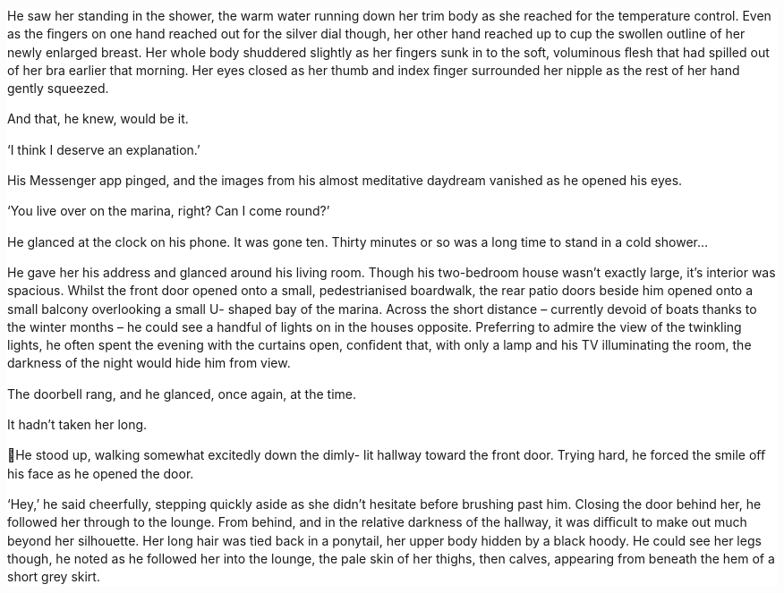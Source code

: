 
He saw her standing in the shower, the warm water running 
down  her  trim  body  as  she  reached  for  the  temperature 
control. Even as the ﬁngers on one hand reached out for the 
silver  dial  though,  her  other  hand  reached  up  to  cup  the 
swollen outline of her newly enlarged breast. Her whole body 
shuddered  slightly  as  her  ﬁngers  sunk  in  to  the  soft, 
voluminous  ﬂesh  that  had  spilled  out  of  her  bra  earlier  that 
morning.  Her  eyes  closed  as  her  thumb  and  index  ﬁnger 
surrounded  her  nipple  as  the  rest  of  her  hand  gently 
squeezed.


And that, he knew, would be it. 

‘I think I deserve an explanation.’

His  Messenger  app  pinged,  and  the  images  from  his 
almost meditative daydream vanished as he opened his eyes.

‘You live over on the marina, right? Can I come round?’

He  glanced  at  the  clock  on  his  phone.  It  was  gone  ten. 
Thirty  minutes  or  so  was  a  long  time  to  stand  in  a  cold 
shower…


He  gave  her  his  address  and  glanced  around  his  living 
room.  Though  his  two-bedroom  house  wasn’t  exactly  large, 
it’s interior was spacious. Whilst the front door opened onto a 
small,  pedestrianised  boardwalk,  the  rear  patio  doors  beside 
him  opened  onto  a  small  balcony  overlooking  a  small  U-
shaped  bay  of  the  marina.  Across  the  short  distance  – 
currently  devoid  of  boats  thanks  to  the  winter  months  –  he 
could  see  a  handful  of  lights  on  in  the  houses  opposite. 
Preferring  to  admire  the  view  of  the  twinkling  lights,  he  often 
spent the evening with the curtains open, conﬁdent that, with 
only a lamp and his TV illuminating the room, the darkness of 
the night would hide him from view. 


The doorbell rang, and he glanced, once again, at the time. 

It hadn’t taken her long.


He stood up, walking somewhat excitedly down the dimly-
lit  hallway  toward  the  front  door.  Trying  hard,  he  forced  the 
smile oﬀ his face as he opened the door. 


‘Hey,’  he  said  cheerfully,  stepping  quickly  aside  as  she 
didn’t  hesitate  before  brushing  past  him.  Closing  the  door 
behind  her,  he  followed  her  through  to  the  lounge.  From 
behind,  and  in  the  relative  darkness  of  the  hallway,  it  was 
diﬃcult to make out much beyond her silhouette. Her long hair 
was tied back in a ponytail, her upper body hidden by a black 
hoody. He could see her legs though, he noted as he followed 
her  into  the  lounge,  the  pale  skin  of  her  thighs,  then  calves, 
appearing from beneath the hem of a short grey skirt. 
